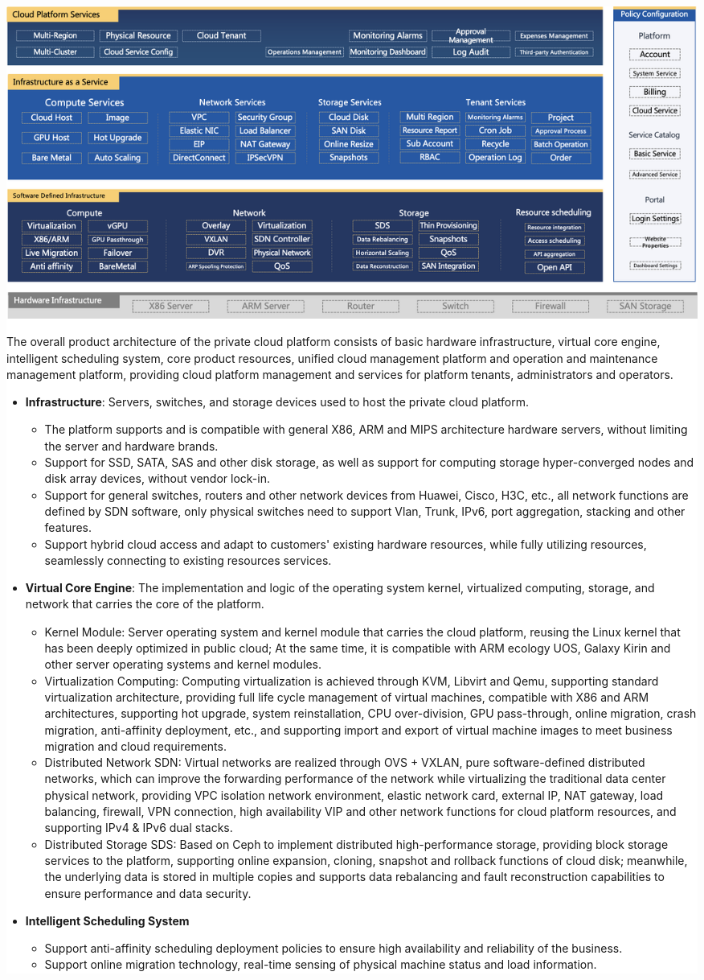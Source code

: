 ![Product Architecture](/assets/images/userguide/arch.png)

The overall product architecture of the private cloud platform consists of basic hardware infrastructure, virtual core engine, intelligent scheduling system, core product resources, unified cloud management platform and operation and maintenance management platform, providing cloud platform management and services for platform tenants, administrators and operators.

- **Infrastructure**: Servers, switches, and storage devices used to host the private cloud platform.

  - The platform supports and is compatible with general X86, ARM and MIPS architecture hardware servers, without limiting the server and hardware brands.
  - Support for SSD, SATA, SAS and other disk storage, as well as support for computing storage hyper-converged nodes and disk array devices, without vendor lock-in.
  - Support for general switches, routers and other network devices from Huawei, Cisco, H3C, etc., all network functions are defined by SDN software, only physical switches need to support Vlan, Trunk, IPv6, port aggregation, stacking and other features.
  - Support hybrid cloud access and adapt to customers' existing hardware resources, while fully utilizing resources, seamlessly connecting to existing resources services.
- **Virtual Core Engine**: The implementation and logic of the operating system kernel, virtualized computing, storage, and network that carries the core of the platform.
  - Kernel Module: Server operating system and kernel module that carries the cloud platform, reusing the Linux kernel that has been deeply optimized in public cloud; At the same time, it is compatible with ARM ecology UOS, Galaxy Kirin and other server operating systems and kernel modules.
  - Virtualization Computing: Computing virtualization is achieved through KVM, Libvirt and Qemu, supporting standard virtualization architecture, providing full life cycle management of virtual machines, compatible with X86 and ARM architectures, supporting hot upgrade, system reinstallation, CPU over-division, GPU pass-through, online migration, crash migration, anti-affinity deployment, etc., and supporting import and export of virtual machine images to meet business migration and cloud requirements.
  - Distributed Network SDN: Virtual networks are realized through OVS + VXLAN, pure software-defined distributed networks, which can improve the forwarding performance of the network while virtualizing the traditional data center physical network, providing VPC isolation network environment, elastic network card, external IP, NAT gateway, load balancing, firewall, VPN connection, high availability VIP and other network functions for cloud platform resources, and supporting IPv4 & IPv6 dual stacks.
  - Distributed Storage SDS: Based on Ceph to implement distributed high-performance storage, providing block storage services to the platform, supporting online expansion, cloning, snapshot and rollback functions of cloud disk; meanwhile, the underlying data is stored in multiple copies and supports data rebalancing and fault reconstruction capabilities to ensure performance and data security.
- **Intelligent Scheduling System**
  - Support anti-affinity scheduling deployment policies to ensure high availability and reliability of the business.
  - Support online migration technology, real-time sensing of physical machine status and load information.